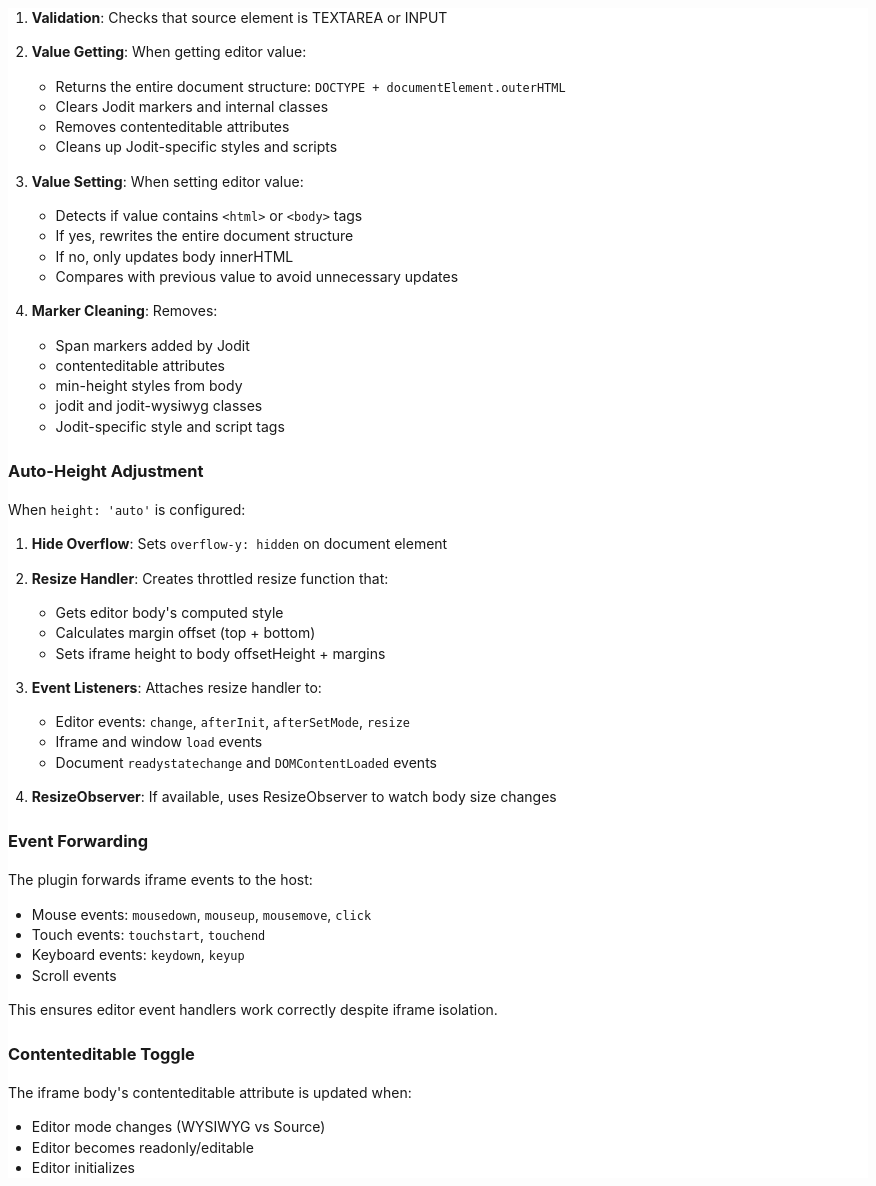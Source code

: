 1. **Validation**: Checks that source element is TEXTAREA or INPUT

2. **Value Getting**: When getting editor value:
   - Returns the entire document structure: `DOCTYPE + documentElement.outerHTML`
   - Clears Jodit markers and internal classes
   - Removes contenteditable attributes
   - Cleans up Jodit-specific styles and scripts

3. **Value Setting**: When setting editor value:
   - Detects if value contains `<html>` or `<body>` tags
   - If yes, rewrites the entire document structure
   - If no, only updates body innerHTML
   - Compares with previous value to avoid unnecessary updates

4. **Marker Cleaning**: Removes:
   - Span markers added by Jodit
   - contenteditable attributes
   - min-height styles from body
   - jodit and jodit-wysiwyg classes
   - Jodit-specific style and script tags

### Auto-Height Adjustment

When `height: 'auto'` is configured:

1. **Hide Overflow**: Sets `overflow-y: hidden` on document element

2. **Resize Handler**: Creates throttled resize function that:
   - Gets editor body's computed style
   - Calculates margin offset (top + bottom)
   - Sets iframe height to body offsetHeight + margins

3. **Event Listeners**: Attaches resize handler to:
   - Editor events: `change`, `afterInit`, `afterSetMode`, `resize`
   - Iframe and window `load` events
   - Document `readystatechange` and `DOMContentLoaded` events

4. **ResizeObserver**: If available, uses ResizeObserver to watch body size changes

### Event Forwarding

The plugin forwards iframe events to the host:

- Mouse events: `mousedown`, `mouseup`, `mousemove`, `click`
- Touch events: `touchstart`, `touchend`
- Keyboard events: `keydown`, `keyup`
- Scroll events

This ensures editor event handlers work correctly despite iframe isolation.

### Contenteditable Toggle

The iframe body's contenteditable attribute is updated when:
- Editor mode changes (WYSIWYG vs Source)
- Editor becomes readonly/editable
- Editor initializes
